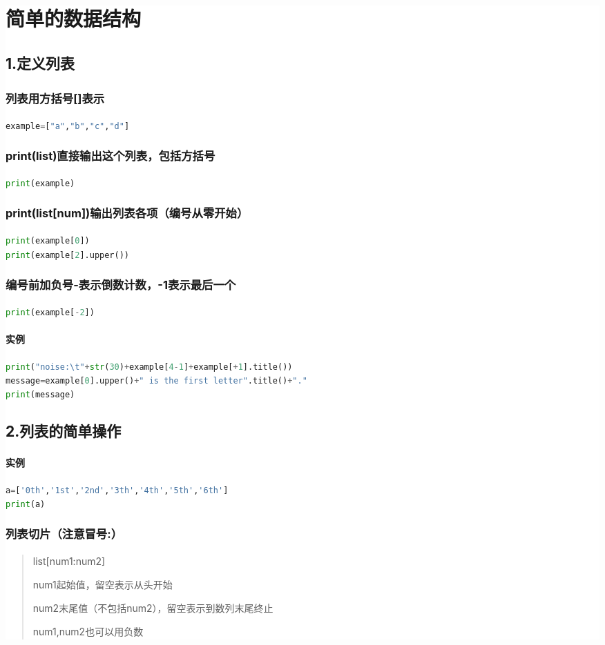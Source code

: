 # 简单的数据结构

## 1.定义列表

### 列表用方括号[]表示


```python
example=["a","b","c","d"]
```

### print(list)直接输出这个列表，包括方括号


```python
print(example)
```

### print(list[num])输出列表各项（编号从零开始）


```python
print(example[0])
print(example[2].upper())
```

### 编号前加负号-表示倒数计数，-1表示最后一个


```python
print(example[-2])
```

#### 实例


```python
print("noise:\t"+str(30)+example[4-1]+example[+1].title())
message=example[0].upper()+" is the first letter".title()+"."
print(message)
```

## 2.列表的简单操作

#### 实例


```python
a=['0th','1st','2nd','3th','4th','5th','6th']
print(a)
```

### 列表切片（注意冒号:）

> list[num1:num2]
>
> num1起始值，留空表示从头开始
>
> num2末尾值（不包括num2），留空表示到数列末尾终止
>
> num1,num2也可以用负数
